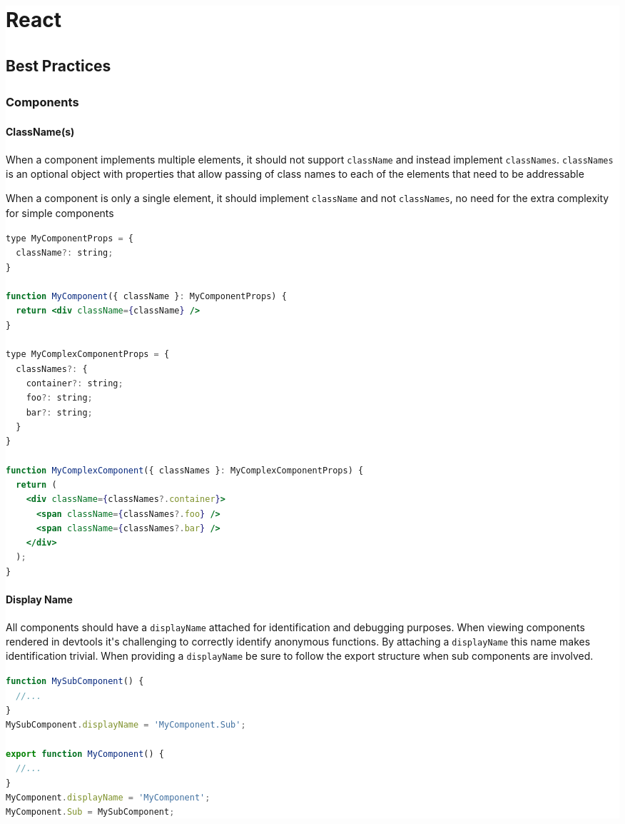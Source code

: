 # React

## Best Practices

### Components

#### ClassName(s)

When a component implements multiple elements, it should not support `className` and instead implement `classNames`. `classNames` is an optional object with properties that allow passing of class names to each of the elements that need to be addressable
 
When a component is only a single element, it should implement `className` and not `classNames`, no need for the extra complexity for simple components

```jsx
type MyComponentProps = {
  className?: string;
}

function MyComponent({ className }: MyComponentProps) {
  return <div className={className} />
}

type MyComplexComponentProps = {
  classNames?: {
    container?: string;
    foo?: string;
    bar?: string;
  }
}

function MyComplexComponent({ classNames }: MyComplexComponentProps) {
  return (
    <div className={classNames?.container}>
      <span className={classNames?.foo} />
      <span className={classNames?.bar} />
    </div>
  );
}
```

#### Display Name

All components should have a `displayName` attached for identification and debugging purposes. When viewing components rendered in devtools it's challenging to correctly identify anonymous functions. By attaching a `displayName` this name makes identification trivial. When providing a `displayName` be sure to follow the export structure when sub components are involved.

```jsx
function MySubComponent() {
  //...
}
MySubComponent.displayName = 'MyComponent.Sub';

export function MyComponent() {
  //...
}
MyComponent.displayName = 'MyComponent';
MyComponent.Sub = MySubComponent;
```
